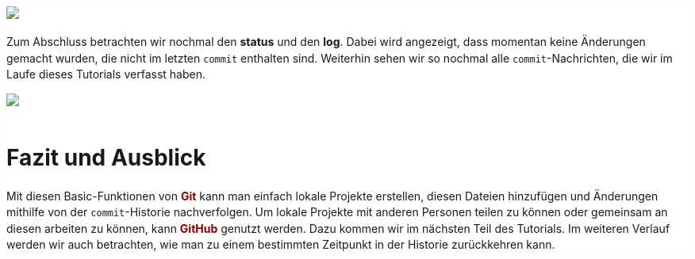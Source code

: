 ![](/extras/git/images/git_modify_second.png)

Zum Abschluss betrachten wir nochmal den **status** und den **log**. Dabei wird angezeigt, dass momentan keine Änderungen gemacht wurden, die nicht im letzten `commit` enthalten sind. Weiterhin sehen wir so nochmal alle `commit`-Nachrichten, die wir im Laufe dieses Tutorials verfasst haben. 


![](/extras/git/images/git_status_log.png)



# Fazit und Ausblick

Mit diesen Basic-Funktionen von <span style="color: darkred;">**Git**</span> kann man einfach lokale Projekte erstellen, diesen Dateien hinzufügen und Änderungen mithilfe von der `commit`-Historie nachverfolgen. Um lokale Projekte mit anderen Personen teilen zu können oder gemeinsam an diesen arbeiten zu können, kann <span style="color: darkred;">**GitHub**</span> genutzt werden. Dazu kommen wir im nächsten Teil des Tutorials. Im weiteren Verlauf werden wir auch betrachten, wie man zu einem bestimmten Zeitpunkt in der Historie zurückkehren kann.

